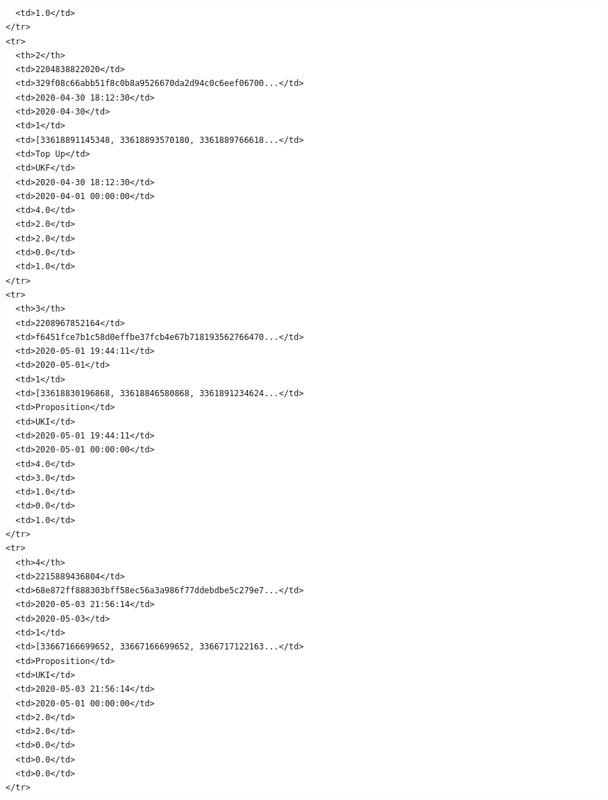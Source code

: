       <td>1.0</td>
    </tr>
    <tr>
      <th>2</th>
      <td>2204838822020</td>
      <td>329f08c66abb51f8c0b8a9526670da2d94c0c6eef06700...</td>
      <td>2020-04-30 18:12:30</td>
      <td>2020-04-30</td>
      <td>1</td>
      <td>[33618891145348, 33618893570180, 3361889766618...</td>
      <td>Top Up</td>
      <td>UKF</td>
      <td>2020-04-30 18:12:30</td>
      <td>2020-04-01 00:00:00</td>
      <td>4.0</td>
      <td>2.0</td>
      <td>2.0</td>
      <td>0.0</td>
      <td>1.0</td>
    </tr>
    <tr>
      <th>3</th>
      <td>2208967852164</td>
      <td>f6451fce7b1c58d0effbe37fcb4e67b718193562766470...</td>
      <td>2020-05-01 19:44:11</td>
      <td>2020-05-01</td>
      <td>1</td>
      <td>[33618830196868, 33618846580868, 3361891234624...</td>
      <td>Proposition</td>
      <td>UKI</td>
      <td>2020-05-01 19:44:11</td>
      <td>2020-05-01 00:00:00</td>
      <td>4.0</td>
      <td>3.0</td>
      <td>1.0</td>
      <td>0.0</td>
      <td>1.0</td>
    </tr>
    <tr>
      <th>4</th>
      <td>2215889436804</td>
      <td>68e872ff888303bff58ec56a3a986f77ddebdbe5c279e7...</td>
      <td>2020-05-03 21:56:14</td>
      <td>2020-05-03</td>
      <td>1</td>
      <td>[33667166699652, 33667166699652, 3366717122163...</td>
      <td>Proposition</td>
      <td>UKI</td>
      <td>2020-05-03 21:56:14</td>
      <td>2020-05-01 00:00:00</td>
      <td>2.0</td>
      <td>2.0</td>
      <td>0.0</td>
      <td>0.0</td>
      <td>0.0</td>
    </tr>
  </tbody>
</table>
</div>
